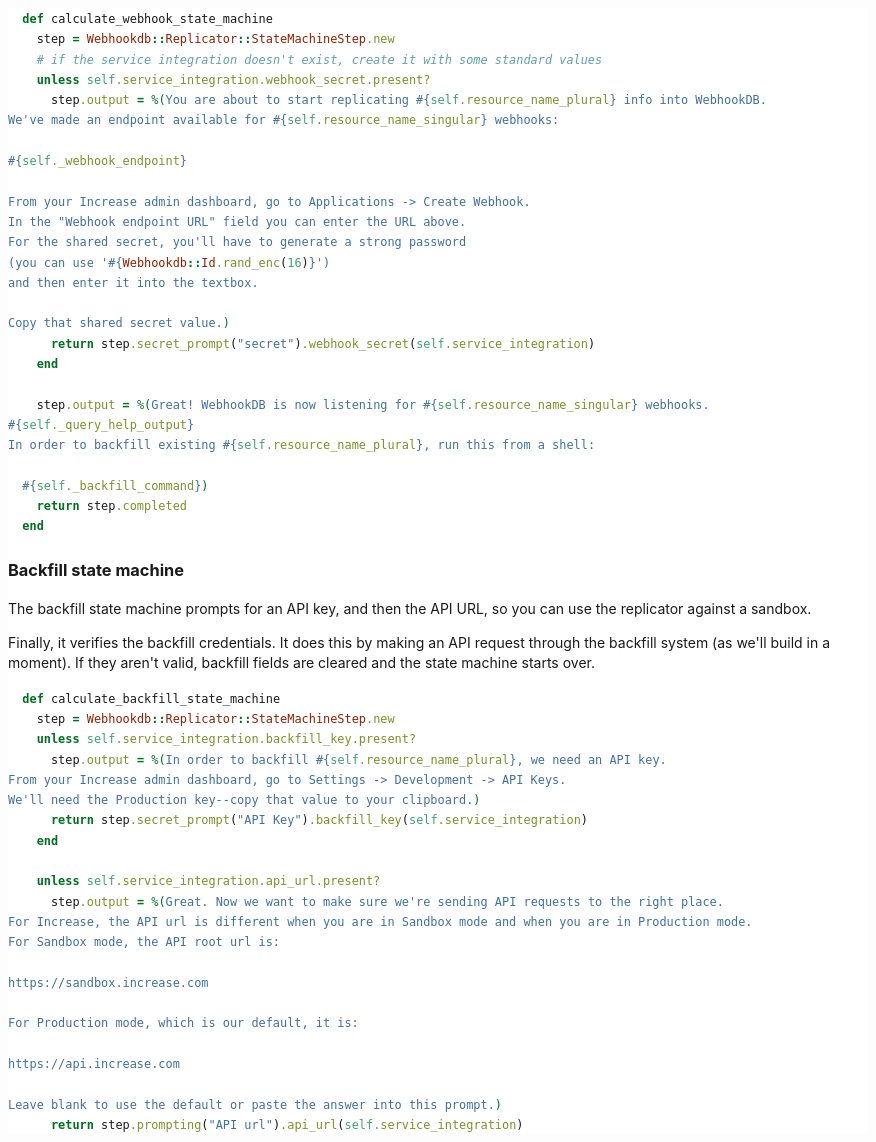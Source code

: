```rb
  def calculate_webhook_state_machine
    step = Webhookdb::Replicator::StateMachineStep.new
    # if the service integration doesn't exist, create it with some standard values
    unless self.service_integration.webhook_secret.present?
      step.output = %(You are about to start replicating #{self.resource_name_plural} info into WebhookDB.
We've made an endpoint available for #{self.resource_name_singular} webhooks:

#{self._webhook_endpoint}

From your Increase admin dashboard, go to Applications -> Create Webhook.
In the "Webhook endpoint URL" field you can enter the URL above.
For the shared secret, you'll have to generate a strong password
(you can use '#{Webhookdb::Id.rand_enc(16)}')
and then enter it into the textbox.

Copy that shared secret value.)
      return step.secret_prompt("secret").webhook_secret(self.service_integration)
    end

    step.output = %(Great! WebhookDB is now listening for #{self.resource_name_singular} webhooks.
#{self._query_help_output}
In order to backfill existing #{self.resource_name_plural}, run this from a shell:

  #{self._backfill_command})
    return step.completed
  end
```

### Backfill state machine

The backfill state machine prompts for an API key, and then the API URL,
so you can use the replicator against a sandbox.

Finally, it verifies the backfill credentials.
It does this by making an API request through the backfill system
(as we'll build in a moment).
If they aren't valid, backfill fields are cleared and the state machine starts over.

```rb
  def calculate_backfill_state_machine
    step = Webhookdb::Replicator::StateMachineStep.new
    unless self.service_integration.backfill_key.present?
      step.output = %(In order to backfill #{self.resource_name_plural}, we need an API key.
From your Increase admin dashboard, go to Settings -> Development -> API Keys.
We'll need the Production key--copy that value to your clipboard.)
      return step.secret_prompt("API Key").backfill_key(self.service_integration)
    end

    unless self.service_integration.api_url.present?
      step.output = %(Great. Now we want to make sure we're sending API requests to the right place.
For Increase, the API url is different when you are in Sandbox mode and when you are in Production mode.
For Sandbox mode, the API root url is:

https://sandbox.increase.com

For Production mode, which is our default, it is:

https://api.increase.com

Leave blank to use the default or paste the answer into this prompt.)
      return step.prompting("API url").api_url(self.service_integration)
```